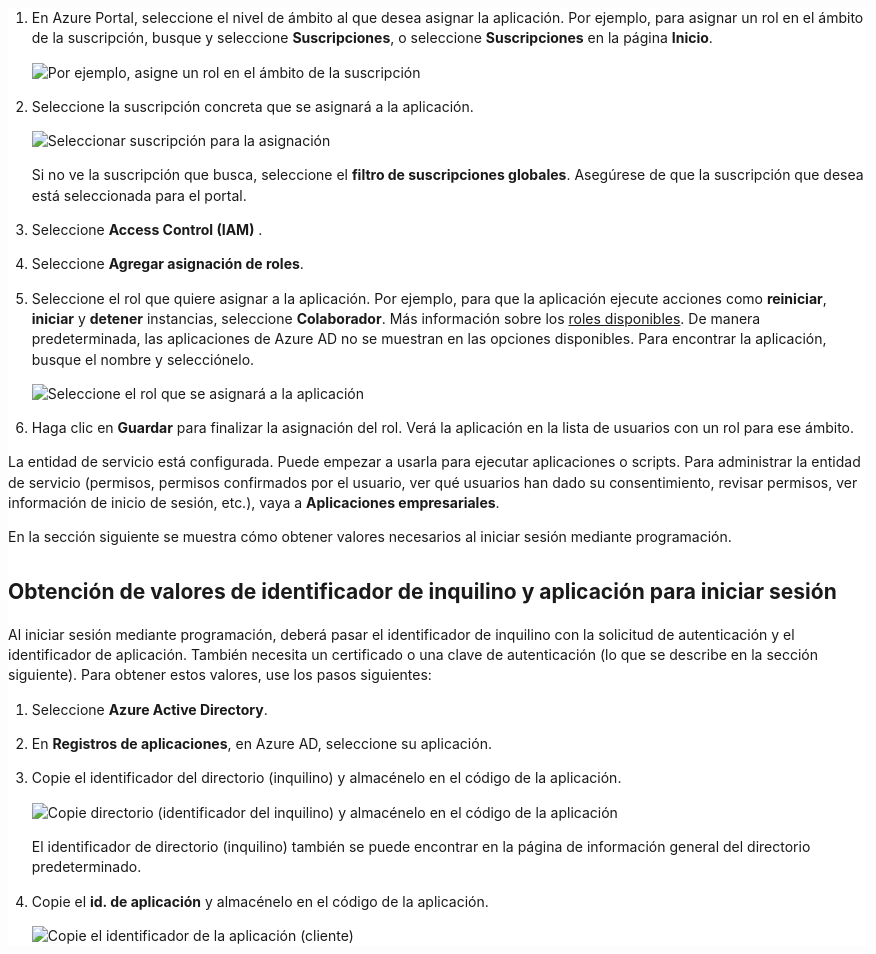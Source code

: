 1. En Azure Portal, seleccione el nivel de ámbito al que desea asignar la aplicación. Por ejemplo, para asignar un rol en el ámbito de la suscripción, busque y seleccione **Suscripciones**, o seleccione **Suscripciones** en la página **Inicio**.

   ![Por ejemplo, asigne un rol en el ámbito de la suscripción](./media/howto-create-service-principal-portal/select-subscription.png)

1. Seleccione la suscripción concreta que se asignará a la aplicación.

   ![Seleccionar suscripción para la asignación](./media/howto-create-service-principal-portal/select-one-subscription.png)

   Si no ve la suscripción que busca, seleccione el **filtro de suscripciones globales**. Asegúrese de que la suscripción que desea está seleccionada para el portal.

1. Seleccione **Access Control (IAM)** .
1. Seleccione **Agregar asignación de roles**.
1. Seleccione el rol que quiere asignar a la aplicación. Por ejemplo, para que la aplicación ejecute acciones como **reiniciar**, **iniciar** y **detener** instancias, seleccione **Colaborador**.  Más información sobre los [roles disponibles](../../role-based-access-control/built-in-roles.md). De manera predeterminada, las aplicaciones de Azure AD no se muestran en las opciones disponibles. Para encontrar la aplicación, busque el nombre y selecciónelo.

   ![Seleccione el rol que se asignará a la aplicación](./media/howto-create-service-principal-portal/select-role.png)

1. Haga clic en **Guardar** para finalizar la asignación del rol. Verá la aplicación en la lista de usuarios con un rol para ese ámbito.

La entidad de servicio está configurada. Puede empezar a usarla para ejecutar aplicaciones o scripts. Para administrar la entidad de servicio (permisos, permisos confirmados por el usuario, ver qué usuarios han dado su consentimiento, revisar permisos, ver información de inicio de sesión, etc.), vaya a **Aplicaciones empresariales**.

En la sección siguiente se muestra cómo obtener valores necesarios al iniciar sesión mediante programación.

## <a name="get-tenant-and-app-id-values-for-signing-in"></a>Obtención de valores de identificador de inquilino y aplicación para iniciar sesión

Al iniciar sesión mediante programación, deberá pasar el identificador de inquilino con la solicitud de autenticación y el identificador de aplicación.  También necesita un certificado o una clave de autenticación (lo que se describe en la sección siguiente). Para obtener estos valores, use los pasos siguientes:

1. Seleccione **Azure Active Directory**.
1. En **Registros de aplicaciones**, en Azure AD, seleccione su aplicación.
1. Copie el identificador del directorio (inquilino) y almacénelo en el código de la aplicación.

    ![Copie directorio (identificador del inquilino) y almacénelo en el código de la aplicación](./media/howto-create-service-principal-portal/copy-tenant-id.png)

    El identificador de directorio (inquilino) también se puede encontrar en la página de información general del directorio predeterminado.

1. Copie el **id. de aplicación** y almacénelo en el código de la aplicación.

   ![Copie el identificador de la aplicación (cliente)](./media/howto-create-service-principal-portal/copy-app-id.png)
